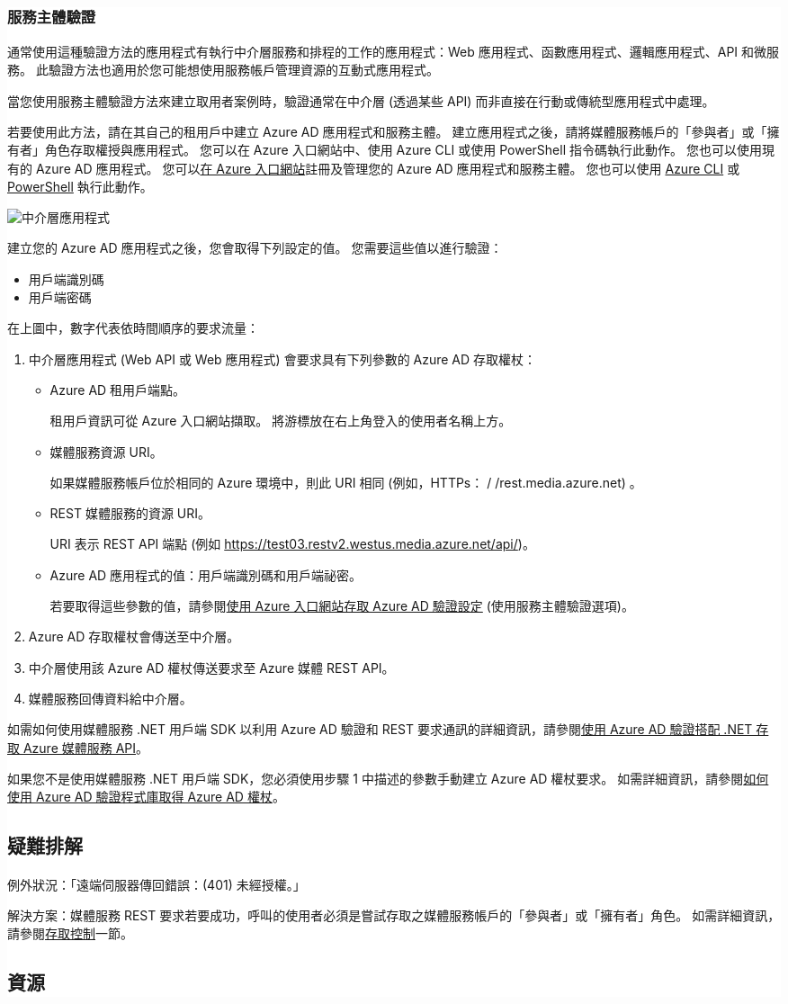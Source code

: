 ### <a name="service-principal-authentication"></a>服務主體驗證

通常使用這種驗證方法的應用程式有執行中介層服務和排程的工作的應用程式：Web 應用程式、函數應用程式、邏輯應用程式、API 和微服務。 此驗證方法也適用於您可能想使用服務帳戶管理資源的互動式應用程式。

當您使用服務主體驗證方法來建立取用者案例時，驗證通常在中介層 (透過某些 API) 而非直接在行動或傳統型應用程式中處理。 

若要使用此方法，請在其自己的租用戶中建立 Azure AD 應用程式和服務主體。 建立應用程式之後，請將媒體服務帳戶的「參與者」或「擁有者」角色存取權授與應用程式。 您可以在 Azure 入口網站中、使用 Azure CLI 或使用 PowerShell 指令碼執行此動作。 您也可以使用現有的 Azure AD 應用程式。 您可以[在 Azure 入口網站](media-services-portal-get-started-with-aad.md)註冊及管理您的 Azure AD 應用程式和服務主體。 您也可以使用 [Azure CLI](media-services-use-aad-auth-to-access-ams-api.md) 或 [PowerShell](media-services-powershell-create-and-configure-aad-app.md) 執行此動作。 

![中介層應用程式](./media/media-services-use-aad-auth-to-access-ams-api/media-services-principal-service-aad-app1.png)

建立您的 Azure AD 應用程式之後，您會取得下列設定的值。 您需要這些值以進行驗證：

- 用戶端識別碼 
- 用戶端密碼 

在上圖中，數字代表依時間順序的要求流量：
    
1. 中介層應用程式 (Web API 或 Web 應用程式) 會要求具有下列參數的 Azure AD 存取權杖：  

   * Azure AD 租用戶端點。

       租用戶資訊可從 Azure 入口網站擷取。 將游標放在右上角登入的使用者名稱上方。
   * 媒體服務資源 URI。 

       如果媒體服務帳戶位於相同的 Azure 環境中，則此 URI 相同 (例如，HTTPs： \/ /rest.media.azure.net) 。

   * REST 媒體服務的資源 URI。

       URI 表示 REST API 端點 (例如 https://test03.restv2.westus.media.azure.net/api/)。

   * Azure AD 應用程式的值：用戶端識別碼和用戶端祕密。
    
     若要取得這些參數的值，請參閱[使用 Azure 入口網站存取 Azure AD 驗證設定](media-services-portal-get-started-with-aad.md) (使用服務主體驗證選項)。

2. Azure AD 存取權杖會傳送至中介層。
4. 中介層使用該 Azure AD 權杖傳送要求至 Azure 媒體 REST API。
5. 媒體服務回傳資料給中介層。

如需如何使用媒體服務 .NET 用戶端 SDK 以利用 Azure AD 驗證和 REST 要求通訊的詳細資訊，請參閱[使用 Azure AD 驗證搭配 .NET 存取 Azure 媒體服務 API](media-services-dotnet-get-started-with-aad.md)。 

如果您不是使用媒體服務 .NET 用戶端 SDK，您必須使用步驟 1 中描述的參數手動建立 Azure AD 權杖要求。 如需詳細資訊，請參閱[如何使用 Azure AD 驗證程式庫取得 Azure AD 權杖](../../active-directory/azuread-dev/active-directory-authentication-libraries.md)。

## <a name="troubleshooting"></a>疑難排解

例外狀況：「遠端伺服器傳回錯誤：(401) 未經授權。」

解決方案：媒體服務 REST 要求若要成功，呼叫的使用者必須是嘗試存取之媒體服務帳戶的「參與者」或「擁有者」角色。 如需詳細資訊，請參閱[存取控制](media-services-use-aad-auth-to-access-ams-api.md#access-control)一節。

## <a name="resources"></a>資源
